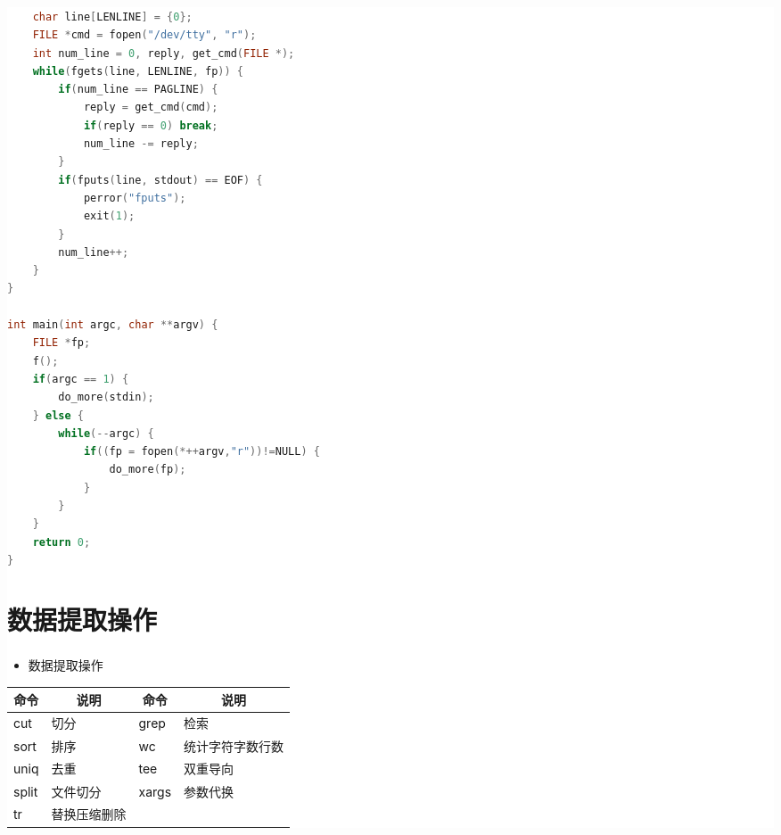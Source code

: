 ```c
    char line[LENLINE] = {0};
    FILE *cmd = fopen("/dev/tty", "r");
    int num_line = 0, reply, get_cmd(FILE *);
    while(fgets(line, LENLINE, fp)) {
        if(num_line == PAGLINE) {
            reply = get_cmd(cmd);
            if(reply == 0) break;
            num_line -= reply;
        }
        if(fputs(line, stdout) == EOF) {
            perror("fputs");
            exit(1);
        }
        num_line++;
    }
}

int main(int argc, char **argv) {
    FILE *fp;
    f();
    if(argc == 1) {
        do_more(stdin);
    } else {
        while(--argc) {
            if((fp = fopen(*++argv,"r"))!=NULL) {
                do_more(fp);
            }
        }
    }
    return 0;
}
```









# 数据提取操作

* 数据提取操作

| 命令  | 说明         | 命令  | 说明             |
| ----- | ------------ | ----- | ---------------- |
| cut   | 切分         | grep  | 检索             |
| sort  | 排序         | wc    | 统计字符字数行数 |
| uniq  | 去重         | tee   | 双重导向         |
| split | 文件切分     | xargs | 参数代换         |
| tr    | 替换压缩删除 |       |                  |
